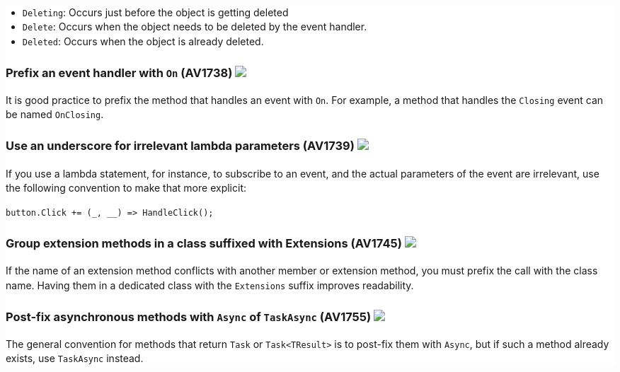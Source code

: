 - `Deleting`: Occurs just before the object is getting deleted
- `Delete`: Occurs when the object needs to be deleted by the event handler.
- `Deleted`: Occurs when the object is already deleted.

### Prefix an event handler with `On` (AV1738) ![](images/3.png)
It is good practice to prefix the method that handles an event with `On`. For example, a method that handles the `Closing` event can be named `OnClosing`.

### Use an underscore for irrelevant lambda parameters (AV1739) ![](images/3.png)
If you use a lambda statement, for instance, to subscribe to an event, and the actual parameters of the event are irrelevant, use the following convention to make that more explicit:

	button.Click += (_, __) => HandleClick();

### Group extension methods in a class suffixed with Extensions (AV1745) ![](images/3.png)
If the name of an extension method conflicts with another member or extension method, you must prefix the call with the class name. Having them in a dedicated class with the `Extensions` suffix improves readability.

### Post-fix asynchronous methods with `Async` of `TaskAsync` (AV1755) ![](images/2.png)
The general convention for methods that return `Task` or `Task<TResult>` is to post-fix them with `Async`, but if such a method already exists, use `TaskAsync` instead.
